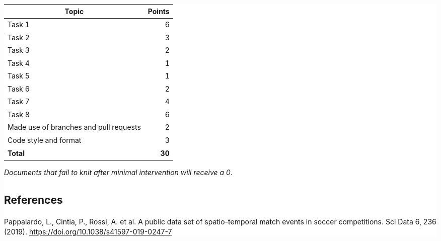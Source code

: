 | **Topic**                              | **Points** |
| -------------------------------------- | ---------: |
| Task 1                                 |          6 |
| Task 2                                 |          3 |
| Task 3                                 |          2 |
| Task 4                                 |          1 |
| Task 5                                 |          1 |
| Task 6                                 |          2 |
| Task 7                                 |          4 |
| Task 8                                 |          6 |
| Made use of branches and pull requests |          2 |
| Code style and format                  |          3 |
| **Total**                              |     **30** |

*Documents that fail to knit after minimal intervention will receive a
0*.

## References

Pappalardo, L., Cintia, P., Rossi, A. et al. A public data set of
spatio-temporal match events in soccer competitions. Sci Data 6, 236
(2019). <https://doi.org/10.1038/s41597-019-0247-7>
